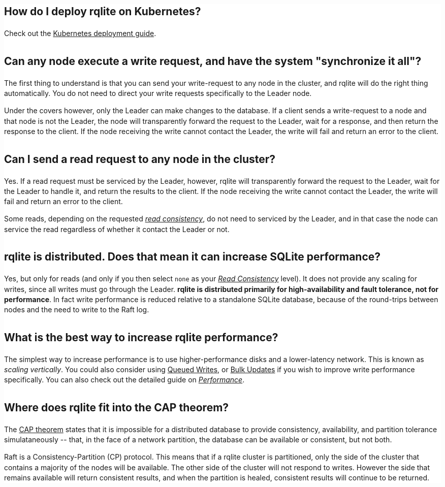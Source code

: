 ## How do I deploy rqlite on Kubernetes?
Check out the [Kubernetes deployment guide](/docs/guides/kubernetes/).

## Can any node execute a write request, and have the system "synchronize it all"?
The first thing to understand is that you can send your write-request to any node in the cluster, and rqlite will do the right thing automatically. You do not need to direct your write requests specifically to the Leader node.

Under the covers however, only the Leader can make changes to the database. If a client sends a write-request to a node and that node is not the Leader, the node will transparently forward the request to the Leader, wait for a response, and then return the response to the client. If the node receiving the write cannot contact the Leader, the write will fail and return an error to the client.

## Can I send a read request to any node in the cluster?
Yes. If a read request must be serviced by the Leader, however, rqlite will transparently forward the request to the Leader, wait for the Leader to handle it, and return the results to the client. If the node receiving the write cannot contact the Leader, the write will fail and return an error to the client.

Some reads, depending on the requested [_read consistency_](/docs/api/read-consistency/), do not need to serviced by the Leader, and in that case the node can service the read regardless of whether it contact the Leader or not.

## rqlite is distributed. Does that mean it can increase SQLite performance?
Yes, but only for reads (and only if you then select `none` as your [_Read Consistency_](/docs/api/read-consistency/) level). It does not provide any scaling for writes, since all writes must go through the Leader. **rqlite is distributed primarily for high-availability and fault tolerance, not for performance**. In fact write performance is reduced relative to a standalone SQLite database, because of the round-trips between nodes and the need to write to the Raft log.

## What is the best way to increase rqlite performance?
The simplest way to increase performance is to use higher-performance disks and a lower-latency network. This is known as _scaling vertically_. You could also consider using [Queued Writes](/docs/api/queued-writes/), or [Bulk Updates](/docs/api/bulk-api/) if you wish to improve write performance specifically. You can also check out the detailed guide on [_Performance_](/docs/guides/performance/).

## Where does rqlite fit into the CAP theorem?
The [CAP theorem](https://en.wikipedia.org/wiki/CAP_theorem) states that it is impossible for a distributed database to provide consistency, availability, and partition tolerance simulataneously -- that, in the face of a network partition, the database can be available or consistent, but not both.

Raft is a Consistency-Partition (CP) protocol. This means that if a rqlite cluster is partitioned, only the side of the cluster that contains a majority of the nodes will be available. The other side of the cluster will not respond to writes. However the side that remains available will return consistent results, and when the partition is healed, consistent results will continue to be returned.
